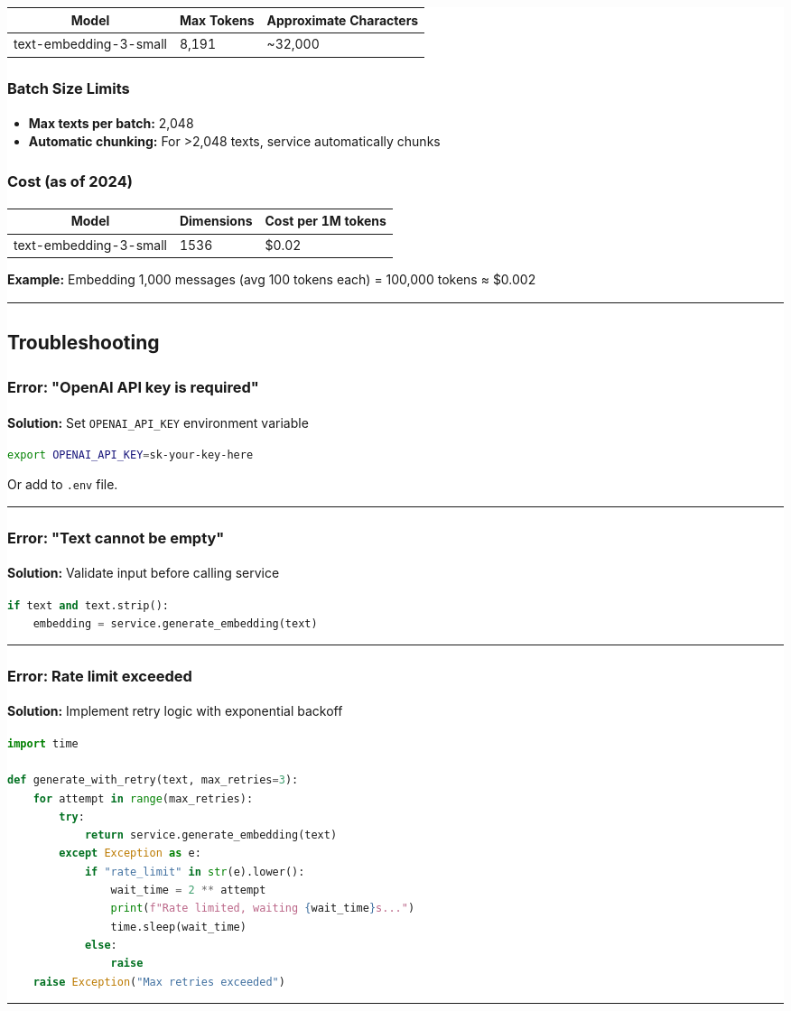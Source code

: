 | Model | Max Tokens | Approximate Characters |
|-------|-----------|------------------------|
| text-embedding-3-small | 8,191 | ~32,000 |

### Batch Size Limits

- **Max texts per batch:** 2,048
- **Automatic chunking:** For >2,048 texts, service automatically chunks

### Cost (as of 2024)

| Model | Dimensions | Cost per 1M tokens |
|-------|-----------|-------------------|
| text-embedding-3-small | 1536 | $0.02 |

**Example:** Embedding 1,000 messages (avg 100 tokens each) = 100,000 tokens ≈ $0.002

---

## Troubleshooting

### Error: "OpenAI API key is required"

**Solution:** Set `OPENAI_API_KEY` environment variable

```bash
export OPENAI_API_KEY=sk-your-key-here
```

Or add to `.env` file.

---

### Error: "Text cannot be empty"

**Solution:** Validate input before calling service

```python
if text and text.strip():
    embedding = service.generate_embedding(text)
```

---

### Error: Rate limit exceeded

**Solution:** Implement retry logic with exponential backoff

```python
import time

def generate_with_retry(text, max_retries=3):
    for attempt in range(max_retries):
        try:
            return service.generate_embedding(text)
        except Exception as e:
            if "rate_limit" in str(e).lower():
                wait_time = 2 ** attempt
                print(f"Rate limited, waiting {wait_time}s...")
                time.sleep(wait_time)
            else:
                raise
    raise Exception("Max retries exceeded")
```

---